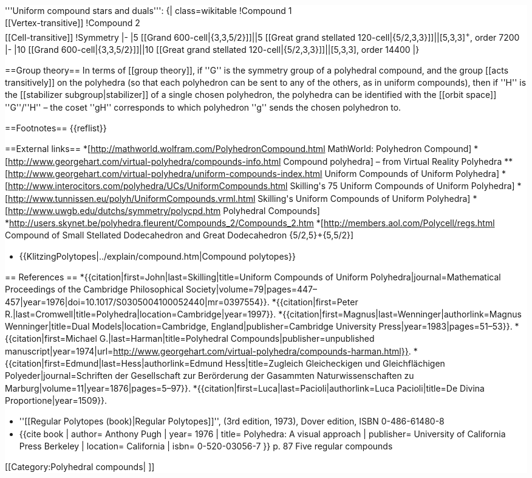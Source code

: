 '''Uniform compound stars and duals''':
{| class=wikitable
!Compound 1<BR>[[Vertex-transitive]]
!Compound 2<BR>[[Cell-transitive]]
!Symmetry
|-
|5 [[Grand 600-cell|{3,3,5/2}]]||5 [[Great grand stellated 120-cell|{5/2,3,3}]]||[5,3,3]<sup>+</sup>, order 7200
|-
|10 [[Grand 600-cell|{3,3,5/2}]]||10 [[Great grand stellated 120-cell|{5/2,3,3}]]||[5,3,3], order 14400
|}

==Group theory==
In terms of [[group theory]], if ''G'' is the symmetry group of a polyhedral compound, and the group [[acts transitively]] on the polyhedra (so that each polyhedron can be sent to any of the others, as in uniform compounds), then if ''H'' is the [[stabilizer subgroup|stabilizer]] of a single chosen polyhedron, the polyhedra can be identified with the [[orbit space]] ''G''/''H'' – the coset ''gH'' corresponds to which polyhedron ''g'' sends the chosen polyhedron to.

==Footnotes==
{{reflist}}

==External links==
*[http://mathworld.wolfram.com/PolyhedronCompound.html MathWorld: Polyhedron Compound]
*[http://www.georgehart.com/virtual-polyhedra/compounds-info.html Compound polyhedra] &ndash; from Virtual Reality Polyhedra
** [http://www.georgehart.com/virtual-polyhedra/uniform-compounds-index.html Uniform Compounds of Uniform Polyhedra]
*[http://www.interocitors.com/polyhedra/UCs/UniformCompounds.html Skilling's 75 Uniform Compounds of Uniform Polyhedra]
*[http://www.tunnissen.eu/polyh/UniformCompounds.vrml.html Skilling's Uniform Compounds of Uniform Polyhedra]
*[http://www.uwgb.edu/dutchs/symmetry/polycpd.htm Polyhedral Compounds]
*http://users.skynet.be/polyhedra.fleurent/Compounds_2/Compounds_2.htm
*[http://members.aol.com/Polycell/regs.html Compound of Small Stellated Dodecahedron and Great Dodecahedron {5/2,5}+{5,5/2}]
* {{KlitzingPolytopes|../explain/compound.htm|Compound polytopes}}

== References ==
*{{citation|first=John|last=Skilling|title=Uniform Compounds of Uniform Polyhedra|journal=Mathematical Proceedings of the Cambridge Philosophical Society|volume=79|pages=447–457|year=1976|doi=10.1017/S0305004100052440|mr=0397554}}.
*{{citation|first=Peter R.|last=Cromwell|title=Polyhedra|location=Cambridge|year=1997}}.
*{{citation|first=Magnus|last=Wenninger|authorlink=Magnus Wenninger|title=Dual Models|location=Cambridge, England|publisher=Cambridge University Press|year=1983|pages=51–53}}.
*{{citation|first=Michael G.|last=Harman|title=Polyhedral Compounds|publisher=unpublished manuscript|year=1974|url=http://www.georgehart.com/virtual-polyhedra/compounds-harman.html}}.
*{{citation|first=Edmund|last=Hess|authorlink=Edmund Hess|title=Zugleich Gleicheckigen und Gleichflächigen Polyeder|journal=Schriften der Gesellschaft zur Berörderung der Gasammten Naturwissenschaften zu Marburg|volume=11|year=1876|pages=5–97}}.
*{{citation|first=Luca|last=Pacioli|authorlink=Luca Pacioli|title=De Divina Proportione|year=1509}}.
* ''[[Regular Polytopes (book)|Regular Polytopes]]'', (3rd edition, 1973), Dover edition, ISBN 0-486-61480-8
* {{cite book | author= Anthony Pugh | year= 1976 | title= Polyhedra: A visual approach | publisher= University of California Press Berkeley | location= California | isbn= 0-520-03056-7  }} p.&nbsp;87 Five regular compounds

[[Category:Polyhedral compounds| ]]